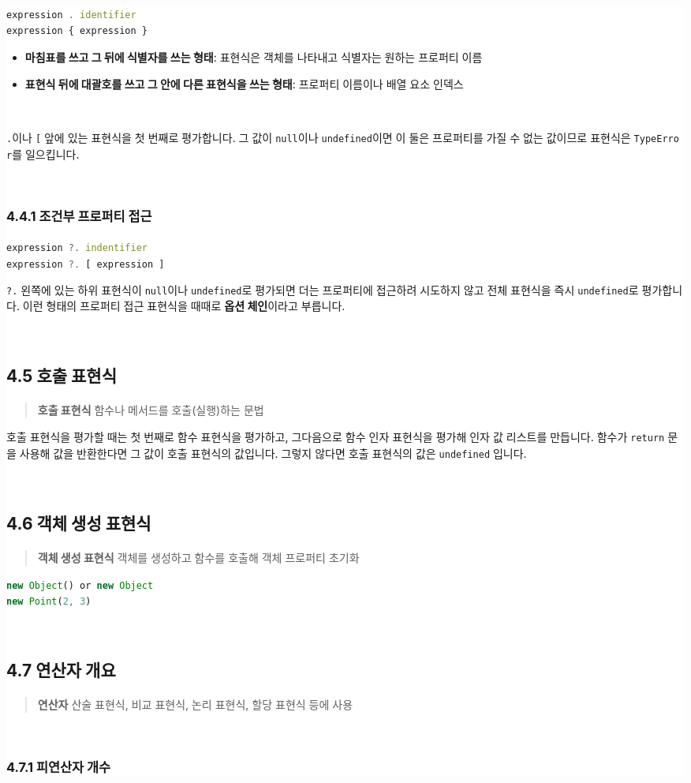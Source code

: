 ```js
expression . identifier
expression { expression }
```

- **마침표를 쓰고 그 뒤에 식별자를 쓰는 형태**: 표현식은 객체를 나타내고 식별자는 원하는 프로퍼티 이름

- **표현식 뒤에 대괄호를 쓰고 그 안에 다른 표현식을 쓰는 형태**: 프로퍼티 이름이나 배열 요소 인덱스

<br />

`.`이나 `[` 앞에 있는 표현식을 첫 번째로 평가합니다. 그 값이 `null`이나 `undefined`이면 이 둘은 프로퍼티를 가질 수 없는 값이므로 표현식은 `TypeError`를 일으킵니다.

<br />

### 4.4.1 조건부 프로퍼티 접근

```js
expression ?. indentifier
expression ?. [ expression ]
```

`?.` 왼쪽에 있는 하위 표현식이 `null`이나 `undefined`로 평가되면 더는 프로퍼티에 접근하려 시도하지 않고 전체 표현식을 즉시 `undefined`로 평가합니다. 이런 형태의 프로퍼티 접근 표현식을 때때로 **옵션 체인**이라고 부릅니다.

<br />

## 4.5 호출 표현식

> **호출 표현식**
> 함수나 메서드를 호출(실행)하는 문법

호출 표현식을 평가할 때는 첫 번째로 함수 표현식을 평가하고, 그다음으로 함수 인자 표현식을 평가해 인자 값 리스트를 만듭니다. 함수가 `return` 문을 사용해 값을 반환한다면 그 값이 호출 표현식의 값입니다. 그렇지 않다면 호출 표현식의 값은 `undefined` 입니다.

<br />

## 4.6 객체 생성 표현식

> **객체 생성 표현식**
> 객체를 생성하고 함수를 호출해 객체 프로퍼티 초기화

```js
new Object() or new Object
new Point(2, 3) 
```

<br />

## 4.7 연산자 개요

> **연산자**
> 산술 표현식, 비교 표현식, 논리 표현식, 할당 표현식 등에 사용

<br />

### 4.7.1 피연산자 개수
